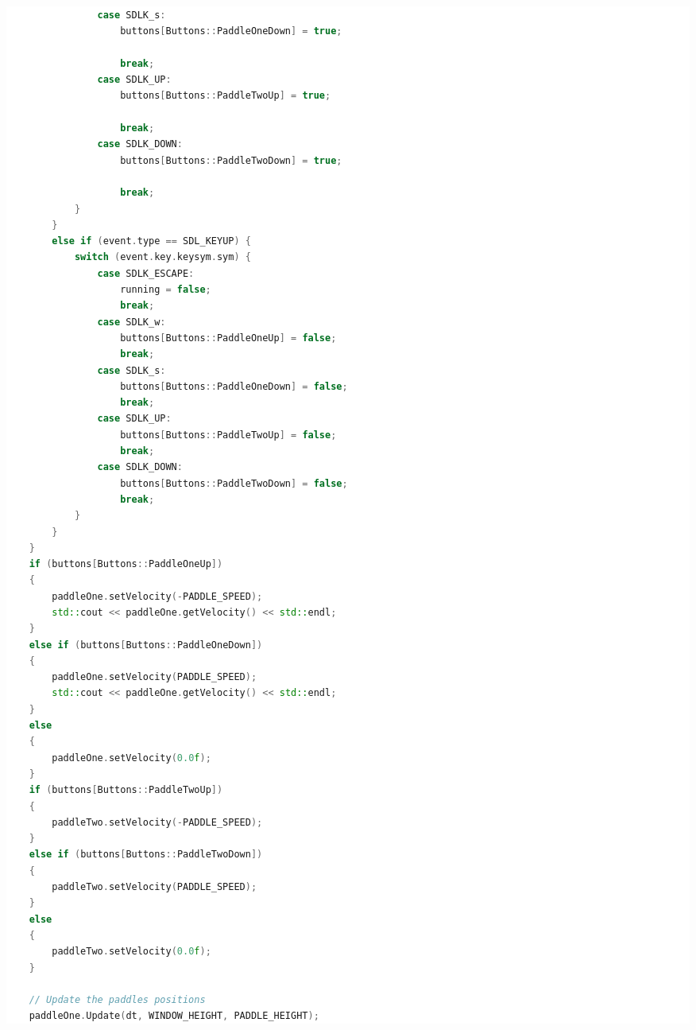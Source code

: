 ```cpp	
                case SDLK_s:
                    buttons[Buttons::PaddleOneDown] = true;

                    break;
                case SDLK_UP:
                    buttons[Buttons::PaddleTwoUp] = true;

                    break;
                case SDLK_DOWN:
                    buttons[Buttons::PaddleTwoDown] = true;

                    break;
            }
        }
        else if (event.type == SDL_KEYUP) {
            switch (event.key.keysym.sym) {
                case SDLK_ESCAPE:
                    running = false;
                    break;
                case SDLK_w:
                    buttons[Buttons::PaddleOneUp] = false;
                    break;
                case SDLK_s:
                    buttons[Buttons::PaddleOneDown] = false;
                    break;
                case SDLK_UP:
                    buttons[Buttons::PaddleTwoUp] = false;
                    break;
                case SDLK_DOWN:
                    buttons[Buttons::PaddleTwoDown] = false;
                    break;
            }
        }
    }
    if (buttons[Buttons::PaddleOneUp])
    {
        paddleOne.setVelocity(-PADDLE_SPEED);
        std::cout << paddleOne.getVelocity() << std::endl;
    }
    else if (buttons[Buttons::PaddleOneDown])
    {
        paddleOne.setVelocity(PADDLE_SPEED);
        std::cout << paddleOne.getVelocity() << std::endl;
    }
    else
    {
        paddleOne.setVelocity(0.0f);
    }
    if (buttons[Buttons::PaddleTwoUp])
    {
        paddleTwo.setVelocity(-PADDLE_SPEED);
    }
    else if (buttons[Buttons::PaddleTwoDown])
    {
        paddleTwo.setVelocity(PADDLE_SPEED);
    }
    else
    {
        paddleTwo.setVelocity(0.0f);
    }

    // Update the paddles positions
    paddleOne.Update(dt, WINDOW_HEIGHT, PADDLE_HEIGHT);
```